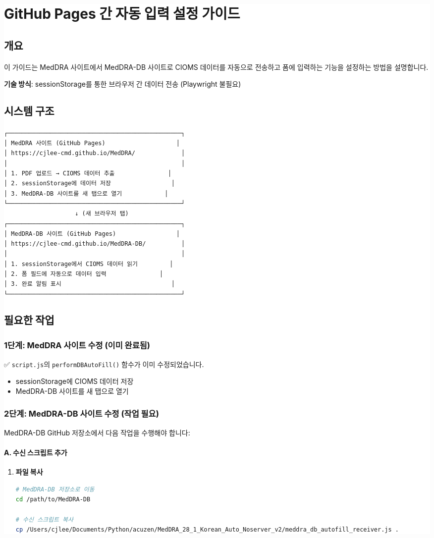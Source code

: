 # GitHub Pages 간 자동 입력 설정 가이드

## 개요

이 가이드는 MedDRA 사이트에서 MedDRA-DB 사이트로 CIOMS 데이터를 자동으로 전송하고 폼에 입력하는 기능을 설정하는 방법을 설명합니다.

**기술 방식**: sessionStorage를 통한 브라우저 간 데이터 전송 (Playwright 불필요)

## 시스템 구조

```
┌─────────────────────────────────────────────────┐
│ MedDRA 사이트 (GitHub Pages)                    │
│ https://cjlee-cmd.github.io/MedDRA/             │
│                                                 │
│ 1. PDF 업로드 → CIOMS 데이터 추출               │
│ 2. sessionStorage에 데이터 저장                 │
│ 3. MedDRA-DB 사이트를 새 탭으로 열기            │
└─────────────────────────────────────────────────┘
                    ↓ (새 브라우저 탭)
┌─────────────────────────────────────────────────┐
│ MedDRA-DB 사이트 (GitHub Pages)                 │
│ https://cjlee-cmd.github.io/MedDRA-DB/          │
│                                                 │
│ 1. sessionStorage에서 CIOMS 데이터 읽기         │
│ 2. 폼 필드에 자동으로 데이터 입력               │
│ 3. 완료 알림 표시                               │
└─────────────────────────────────────────────────┘
```

## 필요한 작업

### 1단계: MedDRA 사이트 수정 (이미 완료됨)

✅ `script.js`의 `performDBAutoFill()` 함수가 이미 수정되었습니다.
- sessionStorage에 CIOMS 데이터 저장
- MedDRA-DB 사이트를 새 탭으로 열기

### 2단계: MedDRA-DB 사이트 수정 (작업 필요)

MedDRA-DB GitHub 저장소에서 다음 작업을 수행해야 합니다:

#### A. 수신 스크립트 추가

1. **파일 복사**
   ```bash
   # MedDRA-DB 저장소로 이동
   cd /path/to/MedDRA-DB

   # 수신 스크립트 복사
   cp /Users/cjlee/Documents/Python/acuzen/MedDRA_28_1_Korean_Auto_Noserver_v2/meddra_db_autofill_receiver.js .
   ```
